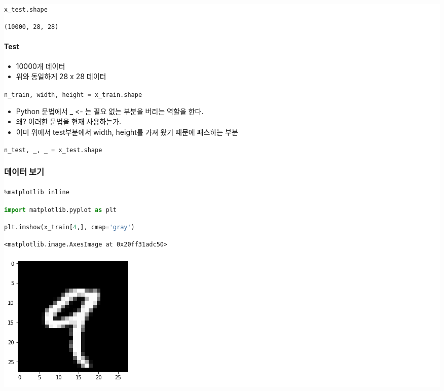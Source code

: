 
```python
x_test.shape
```




    (10000, 28, 28)



#### Test
 - 10000개 데이터
 - 위와 동일하게 28 x 28 데이터


```python
n_train, width, height = x_train.shape
```

 - Python 문법에서 _ <- 는 필요 없는 부분을 버리는 역할을 한다.
  - 왜? 이러한 문법을 현재 사용하는가.
  - 이미 위에서 test부분에서 width, height를 가져 왔기 때문에 패스하는 부분


```python
n_test, _, _ = x_test.shape
```

### 데이터 보기


```python
%matplotlib inline
```


```python
import matplotlib.pyplot as plt
```


```python
plt.imshow(x_train[4,], cmap='gray')
```




    <matplotlib.image.AxesImage at 0x20ff31adc50>




![png](/src/0608/img/output_24_1.png)
